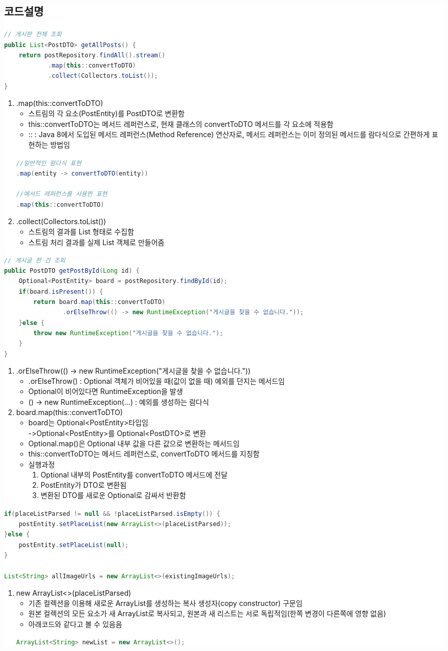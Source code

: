 ## 코드설명

```JAVA
// 게시판 전체 조회
public List<PostDTO> getAllPosts() {
    return postRepository.findAll().stream()
            .map(this::convertToDTO)
            .collect(Collectors.toList());
}
```
1. .map(this::convertToDTO)
    - 스트림의 각 요소(PostEntity)를 PostDTO로 변환함
    - this::convertToDTO는 메서드 레퍼런스로, 현재 클래스의 convertToDTO 메서드를 각 요소에 적용함
    - :: : Java 8에서 도입된 메서드 레퍼런스(Method Reference) 연산자로, 메서드 레퍼런스는 이미 정의된 메서드를 람다식으로 간편하게 표현하는 방법임
    ```JAVA
    //일반적인 람다식 표현
    .map(entity -> convertToDTO(entity))

    //메서드 레퍼런스를 사용한 표현
    .map(this::convertToDTO)
    ```
2. .collect(Collectors.toList())
    - 스트림의 결과를 List 형태로 수집함
    - 스트림 처리 결과를 실제 List 객체로 만들어줌

```JAVA
// 게시글 한 건 조회
public PostDTO getPostById(Long id) {
    Optional<PostEntity> board = postRepository.findById(id);
    if(board.isPresent()) {
        return board.map(this::convertToDTO)
                .orElseThrow(() -> new RuntimeException("게시글을 찾을 수 없습니다."));
    }else {
        throw new RuntimeException("게시글을 찾을 수 없습니다.");
    }
}
```
1. .orElseThrow(() -> new RuntimeException("게시글을 찾을 수 없습니다."))
    - .orElseThrow() : Optional 객체가 비어있을 때(값이 없을 때) 예외를 던지는 메서드임
    - Optional이 비어있다면 RuntimeException을 발생
    - () -> new RuntimeException(...) : 예외를 생성하는 람다식
2. board.map(this::convertToDTO)
    - board는 Optional<PostEntity\>타입임
    <br>->Optional<PostEntity\>를 Optional<PostDTO\>로 변환
    - Optional.map()은 Optional 내부 값을 다른 값으로 변환하는 메서드임
    - this::convertToDTO는 메서드 레퍼런스로, convertToDTO 메서드를 지칭함
    - 실행과정
        1. Optional 내부의 PostEntity를 convertToDTO 메서드에 전달
        2. PostEntity가 DTO로 변환됨
        3. 변환된 DTO를 새로운 Optional로 감싸서 반환함
```JAVA
if(placeListParsed != null && !placeListParsed.isEmpty()) {
    postEntity.setPlaceList(new ArrayList<>(placeListParsed));
}else {
    postEntity.setPlaceList(null);
}

List<String> allImageUrls = new ArrayList<>(existingImageUrls);
```
1. new ArrayList<>(placeListParsed)
    - 기존 컬렉션을 이용해 새로운 ArrayList를 생성하는 복사 생성자(copy constructor) 구문임
    - 원본 컬렉션의 모든 요소가 새 ArrayList로 복사되고, 원본과 새 리스트는 서로 독립적임(한쪽 변경이 다른쪽에 영향 없음)
    - 아래코드와 같다고 볼 수 있음음
    ```JAVA
    ArrayList<String> newList = new ArrayList<>();